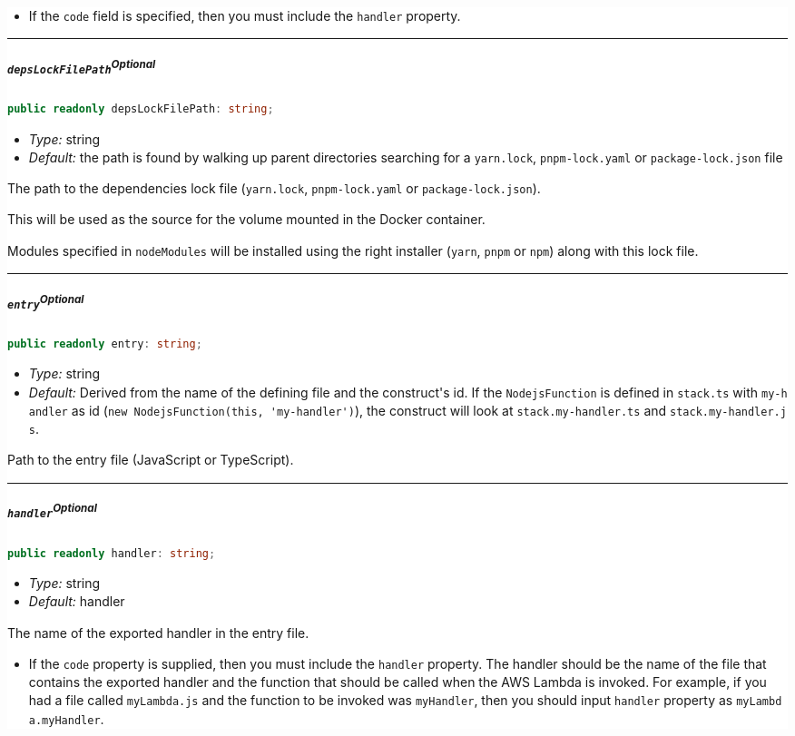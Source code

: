 * If the `code` field is specified, then you must include the `handler` property.

---

##### `depsLockFilePath`<sup>Optional</sup> <a name="depsLockFilePath" id="cdk-lambda-llrt.LlrtFunctionProps.property.depsLockFilePath"></a>

```typescript
public readonly depsLockFilePath: string;
```

- *Type:* string
- *Default:* the path is found by walking up parent directories searching for a `yarn.lock`, `pnpm-lock.yaml` or `package-lock.json` file

The path to the dependencies lock file (`yarn.lock`, `pnpm-lock.yaml` or `package-lock.json`).

This will be used as the source for the volume mounted in the Docker
container.

Modules specified in `nodeModules` will be installed using the right
installer (`yarn`, `pnpm` or `npm`) along with this lock file.

---

##### `entry`<sup>Optional</sup> <a name="entry" id="cdk-lambda-llrt.LlrtFunctionProps.property.entry"></a>

```typescript
public readonly entry: string;
```

- *Type:* string
- *Default:* Derived from the name of the defining file and the construct's id. If the `NodejsFunction` is defined in `stack.ts` with `my-handler` as id (`new NodejsFunction(this, 'my-handler')`), the construct will look at `stack.my-handler.ts` and `stack.my-handler.js`.

Path to the entry file (JavaScript or TypeScript).

---

##### `handler`<sup>Optional</sup> <a name="handler" id="cdk-lambda-llrt.LlrtFunctionProps.property.handler"></a>

```typescript
public readonly handler: string;
```

- *Type:* string
- *Default:* handler

The name of the exported handler in the entry file.

* If the `code` property is supplied, then you must include the `handler` property. The handler should be the name of the file
that contains the exported handler and the function that should be called when the AWS Lambda is invoked. For example, if
you had a file called `myLambda.js` and the function to be invoked was `myHandler`, then you should input `handler` property as `myLambda.myHandler`.
